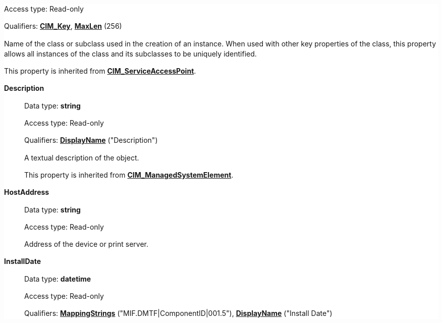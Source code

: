 Access type: Read-only
</dt> <dt>

Qualifiers: [**CIM\_Key**](https://msdn.microsoft.com/library/Aa393651(v=VS.85).aspx), [**MaxLen**](https://msdn.microsoft.com/library/Aa393650(v=VS.85).aspx) (256)
</dt> </dl>

Name of the class or subclass used in the creation of an instance. When used with other key properties of the class, this property allows all instances of the class and its subclasses to be uniquely identified.

This property is inherited from [**CIM\_ServiceAccessPoint**](cim-serviceaccesspoint.md).

</dd> <dt>

**Description**
</dt> <dd> <dl> <dt>

Data type: **string**
</dt> <dt>

Access type: Read-only
</dt> <dt>

Qualifiers: [**DisplayName**](https://msdn.microsoft.com/library/Aa393650(v=VS.85).aspx) ("Description")
</dt> </dl>

A textual description of the object.

This property is inherited from [**CIM\_ManagedSystemElement**](cim-managedsystemelement.md).

</dd> <dt>

**HostAddress**
</dt> <dd> <dl> <dt>

Data type: **string**
</dt> <dt>

Access type: Read-only
</dt> </dl>

Address of the device or print server.

</dd> <dt>

**InstallDate**
</dt> <dd> <dl> <dt>

Data type: **datetime**
</dt> <dt>

Access type: Read-only
</dt> <dt>

Qualifiers: [**MappingStrings**](https://msdn.microsoft.com/library/Aa393650(v=VS.85).aspx) ("MIF.DMTF\|ComponentID\|001.5"), [**DisplayName**](https://msdn.microsoft.com/library/Aa393650(v=VS.85).aspx) ("Install Date")
</dt> </dl>
